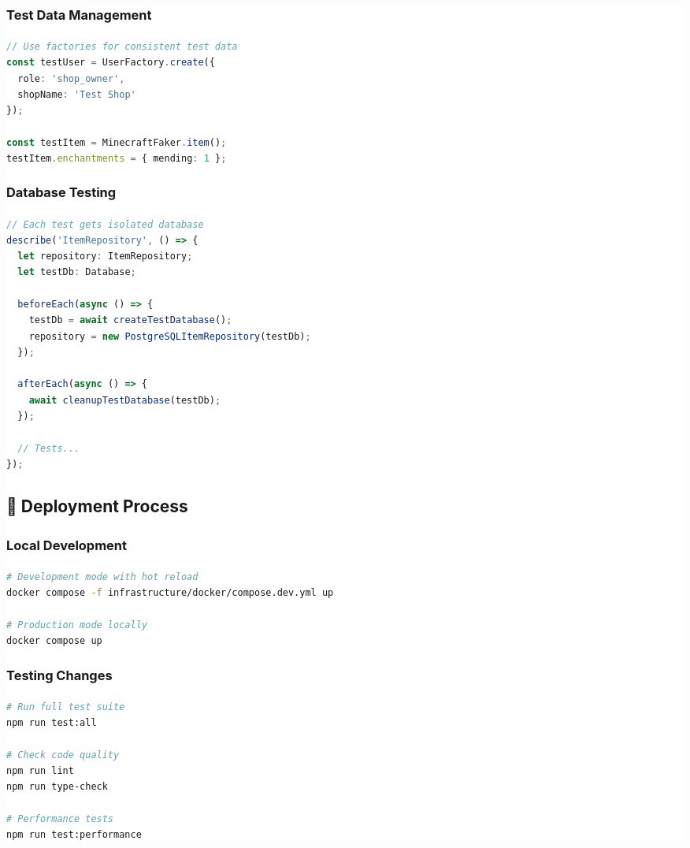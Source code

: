 ### **Test Data Management**
```typescript
// Use factories for consistent test data
const testUser = UserFactory.create({
  role: 'shop_owner',
  shopName: 'Test Shop'
});

const testItem = MinecraftFaker.item();
testItem.enchantments = { mending: 1 };
```

### **Database Testing**
```typescript
// Each test gets isolated database
describe('ItemRepository', () => {
  let repository: ItemRepository;
  let testDb: Database;

  beforeEach(async () => {
    testDb = await createTestDatabase();
    repository = new PostgreSQLItemRepository(testDb);
  });

  afterEach(async () => {
    await cleanupTestDatabase(testDb);
  });

  // Tests...
});
```

## 🚀 **Deployment Process**

### **Local Development**
```bash
# Development mode with hot reload
docker compose -f infrastructure/docker/compose.dev.yml up

# Production mode locally
docker compose up
```

### **Testing Changes**
```bash
# Run full test suite
npm run test:all

# Check code quality
npm run lint
npm run type-check

# Performance tests
npm run test:performance
```
